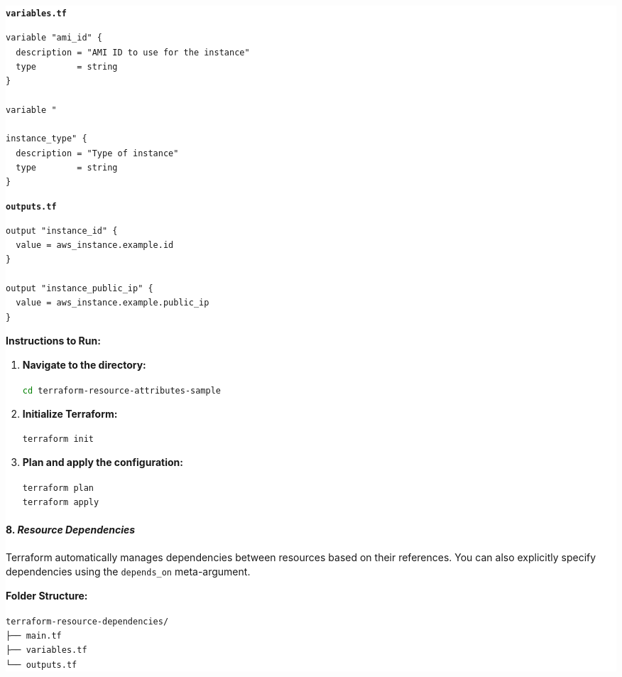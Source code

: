 **`variables.tf`**
```hcl
variable "ami_id" {
  description = "AMI ID to use for the instance"
  type        = string
}

variable "

instance_type" {
  description = "Type of instance"
  type        = string
}
```

**`outputs.tf`**
```hcl
output "instance_id" {
  value = aws_instance.example.id
}

output "instance_public_ip" {
  value = aws_instance.example.public_ip
}
```

**Instructions to Run:**

1. **Navigate to the directory:**
   ```sh
   cd terraform-resource-attributes-sample
   ```

2. **Initialize Terraform:**
   ```sh
   terraform init
   ```

3. **Plan and apply the configuration:**
   ```sh
   terraform plan
   terraform apply
   ```

#### 8. *Resource Dependencies*

Terraform automatically manages dependencies between resources based on their references. You can also explicitly specify dependencies using the `depends_on` meta-argument.

**Folder Structure:**
```
terraform-resource-dependencies/
├── main.tf
├── variables.tf
└── outputs.tf
```
